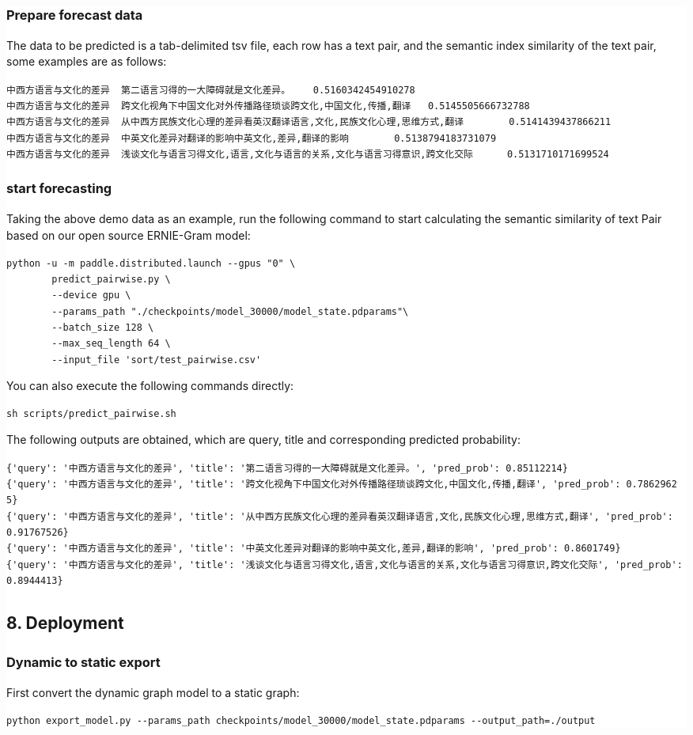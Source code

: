### Prepare forecast data

The data to be predicted is a tab-delimited tsv file, each row has a text pair, and the semantic index similarity of the text pair, some examples are as follows:

```
中西方语言与文化的差异  第二语言习得的一大障碍就是文化差异。    0.5160342454910278
中西方语言与文化的差异  跨文化视角下中国文化对外传播路径琐谈跨文化,中国文化,传播,翻译   0.5145505666732788
中西方语言与文化的差异  从中西方民族文化心理的差异看英汉翻译语言,文化,民族文化心理,思维方式,翻译        0.5141439437866211
中西方语言与文化的差异  中英文化差异对翻译的影响中英文化,差异,翻译的影响        0.5138794183731079
中西方语言与文化的差异  浅谈文化与语言习得文化,语言,文化与语言的关系,文化与语言习得意识,跨文化交际      0.5131710171699524
```

### start forecasting

Taking the above demo data as an example, run the following command to start calculating the semantic similarity of text Pair based on our open source ERNIE-Gram model:

```
python -u -m paddle.distributed.launch --gpus "0" \
        predict_pairwise.py \
        --device gpu \
        --params_path "./checkpoints/model_30000/model_state.pdparams"\
        --batch_size 128 \
        --max_seq_length 64 \
        --input_file 'sort/test_pairwise.csv'
```

You can also execute the following commands directly:

```
sh scripts/predict_pairwise.sh
```

The following outputs are obtained, which are query, title and corresponding predicted probability:

```
{'query': '中西方语言与文化的差异', 'title': '第二语言习得的一大障碍就是文化差异。', 'pred_prob': 0.85112214}
{'query': '中西方语言与文化的差异', 'title': '跨文化视角下中国文化对外传播路径琐谈跨文化,中国文化,传播,翻译', 'pred_prob': 0.78629625}
{'query': '中西方语言与文化的差异', 'title': '从中西方民族文化心理的差异看英汉翻译语言,文化,民族文化心理,思维方式,翻译', 'pred_prob': 0.91767526}
{'query': '中西方语言与文化的差异', 'title': '中英文化差异对翻译的影响中英文化,差异,翻译的影响', 'pred_prob': 0.8601749}
{'query': '中西方语言与文化的差异', 'title': '浅谈文化与语言习得文化,语言,文化与语言的关系,文化与语言习得意识,跨文化交际', 'pred_prob': 0.8944413}
```



## 8. Deployment

### Dynamic to static export

First convert the dynamic graph model to a static graph:

```
python export_model.py --params_path checkpoints/model_30000/model_state.pdparams --output_path=./output
```

